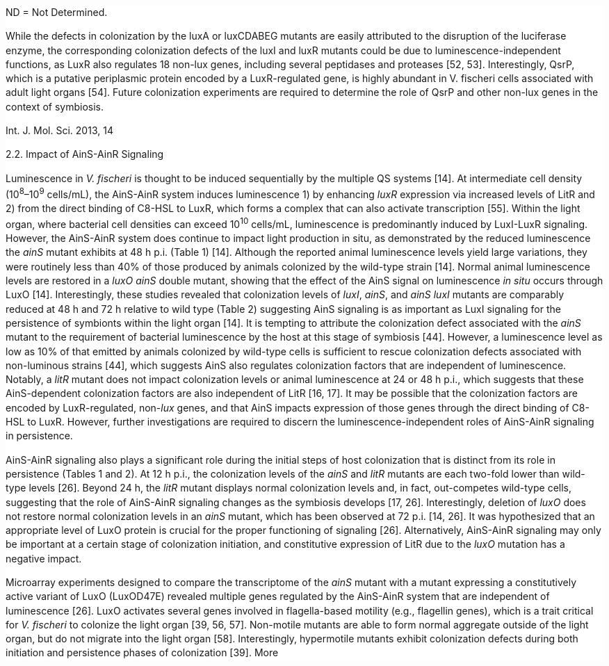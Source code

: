 ND = Not Determined.

While the defects in colonization by the luxA or luxCDABEG mutants are easily attributed to the disruption of the luciferase enzyme, the corresponding colonization defects of the luxI and luxR mutants could be due to luminescence-independent functions, as LuxR also regulates 18 non-lux genes, including several peptidases and proteases [52, 53]. Interestingly, QsrP, which is a putative periplasmic protein encoded by a LuxR-regulated gene, is highly abundant in V. fischeri cells associated with adult light organs [54]. Future colonization experiments are required to determine the role of QsrP and other non-lux genes in the context of symbiosis.

Int. J. Mol. Sci. 2013, 14

2.2. Impact of AinS-AinR Signaling

Luminescence in *V. fischeri* is thought to be induced sequentially by the multiple QS systems [14]. At intermediate cell density ($10^8$–$10^9$ cells/mL), the AinS-AinR system induces luminescence 1) by enhancing *luxR* expression via increased levels of LitR and 2) from the direct binding of C8-HSL to LuxR, which forms a complex that can also activate transcription [55]. Within the light organ, where bacterial cell densities can exceed $10^{10}$ cells/mL, luminescence is predominantly induced by LuxI-LuxR signaling. However, the AinS-AinR system does continue to impact light production in situ, as demonstrated by the reduced luminescence the *ainS* mutant exhibits at 48 h p.i. (Table 1) [14]. Although the reported animal luminescence levels yield large variations, they were routinely less than 40% of those produced by animals colonized by the wild-type strain [14]. Normal animal luminescence levels are restored in a *luxO ainS* double mutant, showing that the effect of the AinS signal on luminescence *in situ* occurs through LuxO [14]. Interestingly, these studies revealed that colonization levels of *luxI*, *ainS*, and *ainS luxI* mutants are comparably reduced at 48 h and 72 h relative to wild type (Table 2) suggesting AinS signaling is as important as LuxI signaling for the persistence of symbionts within the light organ [14]. It is tempting to attribute the colonization defect associated with the *ainS* mutant to the requirement of bacterial luminescence by the host at this stage of symbiosis [44]. However, a luminescence level as low as 10% of that emitted by animals colonized by wild-type cells is sufficient to rescue colonization defects associated with non-luminous strains [44], which suggests AinS also regulates colonization factors that are independent of luminescence. Notably, a *litR* mutant does not impact colonization levels or animal luminescence at 24 or 48 h p.i., which suggests that these AinS-dependent colonization factors are also independent of LitR [16, 17]. It may be possible that the colonization factors are encoded by LuxR-regulated, non-*lux* genes, and that AinS impacts expression of those genes through the direct binding of C8-HSL to LuxR. However, further investigations are required to discern the luminescence-independent roles of AinS-AinR signaling in persistence.

AinS-AinR signaling also plays a significant role during the initial steps of host colonization that is distinct from its role in persistence (Tables 1 and 2). At 12 h p.i., the colonization levels of the *ainS* and *litR* mutants are each two-fold lower than wild-type levels [26]. Beyond 24 h, the *litR* mutant displays normal colonization levels and, in fact, out-competes wild-type cells, suggesting that the role of AinS-AinR signaling changes as the symbiosis develops [17, 26]. Interestingly, deletion of *luxO* does not restore normal colonization levels in an *ainS* mutant, which has been observed at 72 p.i. [14, 26]. It was hypothesized that an appropriate level of LuxO protein is crucial for the proper functioning of signaling [26]. Alternatively, AinS-AinR signaling may only be important at a certain stage of colonization initiation, and constitutive expression of LitR due to the *luxO* mutation has a negative impact.

Microarray experiments designed to compare the transcriptome of the *ainS* mutant with a mutant expressing a constitutively active variant of LuxO (LuxOD47E) revealed multiple genes regulated by the AinS-AinR system that are independent of luminescence [26]. LuxO activates several genes involved in flagella-based motility (e.g., flagellin genes), which is a trait critical for *V. fischeri* to colonize the light organ [39, 56, 57]. Non-motile mutants are able to form normal aggregate outside of the light organ, but do not migrate into the light organ [58]. Interestingly, hypermotile mutants exhibit colonization defects during both initiation and persistence phases of colonization [39]. More
